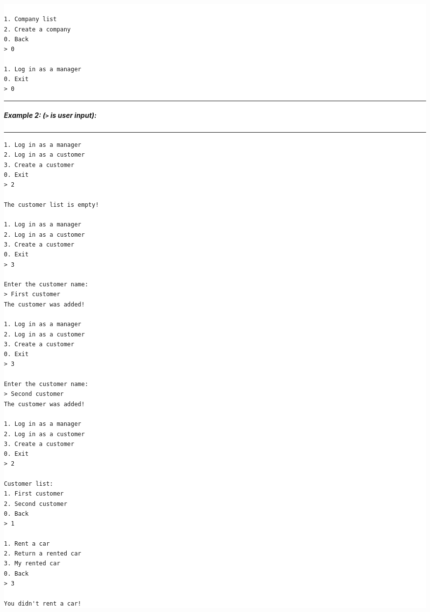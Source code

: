 ```

1. Company list
2. Create a company
0. Back
> 0

1. Log in as a manager
0. Exit
> 0
```
---
##### Example 2: (`>` is user input):
---
```
1. Log in as a manager
2. Log in as a customer
3. Create a customer
0. Exit
> 2

The customer list is empty!

1. Log in as a manager
2. Log in as a customer
3. Create a customer
0. Exit
> 3

Enter the customer name:
> First customer
The customer was added!

1. Log in as a manager
2. Log in as a customer
3. Create a customer
0. Exit
> 3

Enter the customer name:
> Second customer
The customer was added!

1. Log in as a manager
2. Log in as a customer
3. Create a customer
0. Exit
> 2

Customer list:
1. First customer
2. Second customer
0. Back
> 1

1. Rent a car
2. Return a rented car
3. My rented car
0. Back
> 3

You didn't rent a car!

```